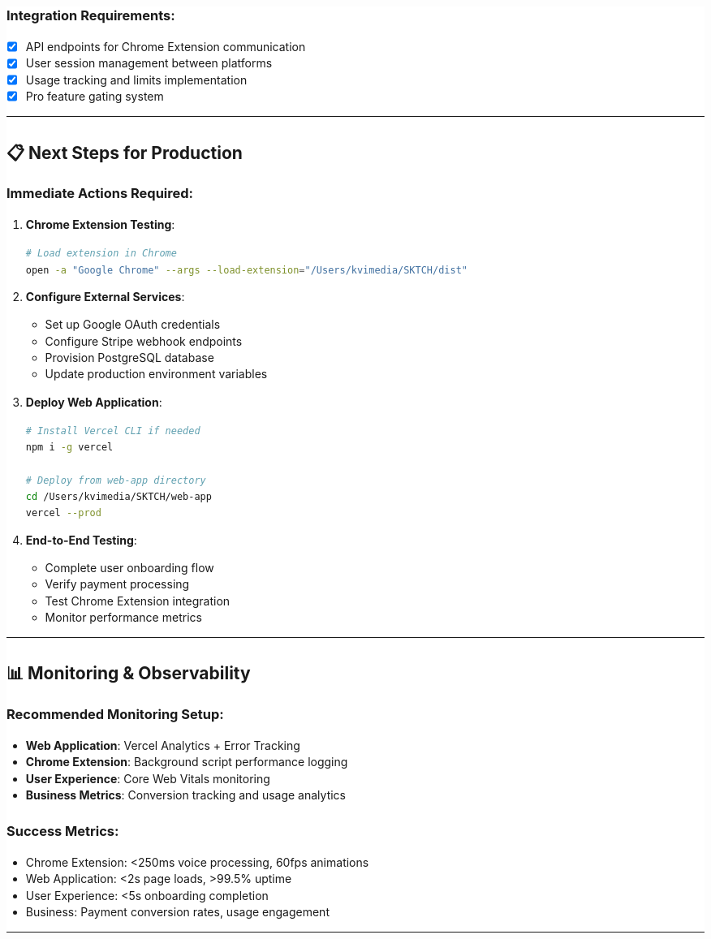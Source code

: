 ### Integration Requirements:
- [x] API endpoints for Chrome Extension communication
- [x] User session management between platforms
- [x] Usage tracking and limits implementation
- [x] Pro feature gating system

---

## 📋 Next Steps for Production

### Immediate Actions Required:

1. **Chrome Extension Testing**:
   ```bash
   # Load extension in Chrome
   open -a "Google Chrome" --args --load-extension="/Users/kvimedia/SKTCH/dist"
   ```

2. **Configure External Services**:
   - Set up Google OAuth credentials
   - Configure Stripe webhook endpoints  
   - Provision PostgreSQL database
   - Update production environment variables

3. **Deploy Web Application**:
   ```bash
   # Install Vercel CLI if needed
   npm i -g vercel
   
   # Deploy from web-app directory
   cd /Users/kvimedia/SKTCH/web-app
   vercel --prod
   ```

4. **End-to-End Testing**:
   - Complete user onboarding flow
   - Verify payment processing
   - Test Chrome Extension integration
   - Monitor performance metrics

---

## 📊 Monitoring & Observability

### Recommended Monitoring Setup:
- **Web Application**: Vercel Analytics + Error Tracking
- **Chrome Extension**: Background script performance logging
- **User Experience**: Core Web Vitals monitoring
- **Business Metrics**: Conversion tracking and usage analytics

### Success Metrics:
- Chrome Extension: <250ms voice processing, 60fps animations
- Web Application: <2s page loads, >99.5% uptime
- User Experience: <5s onboarding completion
- Business: Payment conversion rates, usage engagement

---